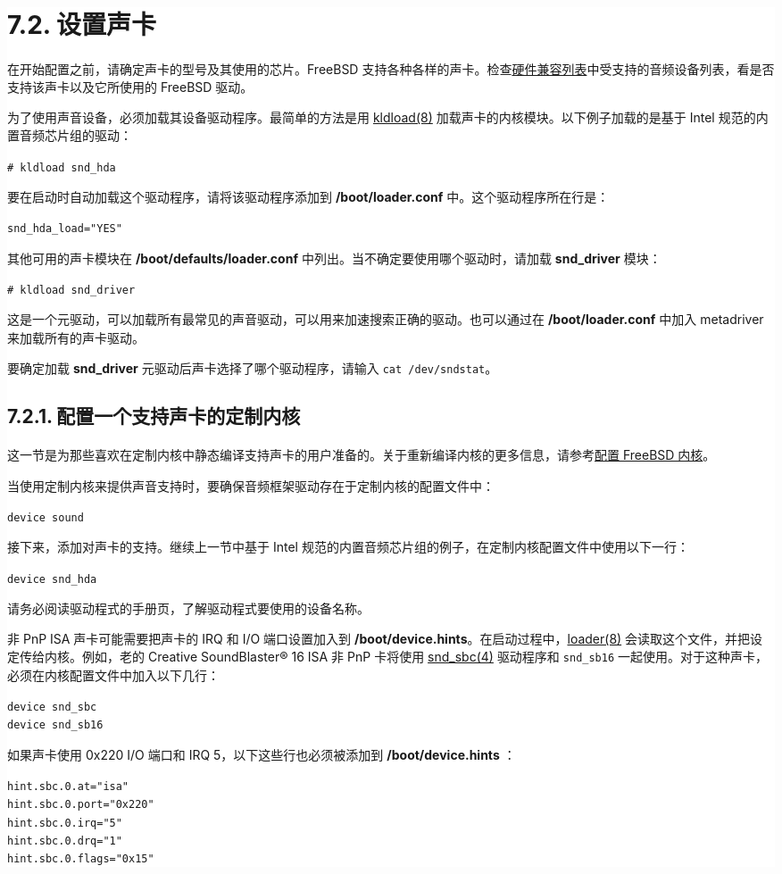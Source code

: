 # 7.2. 设置声卡

在开始配置之前，请确定声卡的型号及其使用的芯片。FreeBSD 支持各种各样的声卡。检查[硬件兼容列表](https://www.freebsd.org/releases/12.0R/hardware/)中受支持的音频设备列表，看是否支持该声卡以及它所使用的 FreeBSD 驱动。

为了使用声音设备，必须加载其设备驱动程序。最简单的方法是用 [kldload(8)](https://www.freebsd.org/cgi/man.cgi?query=kldload&sektion=8&format=html) 加载声卡的内核模块。以下例子加载的是基于 Intel 规范的内置音频芯片组的驱动：

```
# kldload snd_hda
```

要在启动时自动加载这个驱动程序，请将该驱动程序添加到 **/boot/loader.conf** 中。这个驱动程序所在行是：

```
snd_hda_load="YES"
```

其他可用的声卡模块在 **/boot/defaults/loader.conf** 中列出。当不确定要使用哪个驱动时，请加载 **snd_driver** 模块：

```
# kldload snd_driver
```

这是一个元驱动，可以加载所有最常见的声音驱动，可以用来加速搜索正确的驱动。也可以通过在 **/boot/loader.conf** 中加入 metadriver 来加载所有的声卡驱动。

要确定加载 **snd_driver** 元驱动后声卡选择了哪个驱动程序，请输入 `cat /dev/sndstat`。

## 7.2.1. 配置一个支持声卡的定制内核

这一节是为那些喜欢在定制内核中静态编译支持声卡的用户准备的。关于重新编译内核的更多信息，请参考[配置 FreeBSD 内核](https://docs.freebsd.org/en/books/handbook/kernelconfig/index.html#kernelconfig)。

当使用定制内核来提供声音支持时，要确保音频框架驱动存在于定制内核的配置文件中：

```
device sound
```

接下来，添加对声卡的支持。继续上一节中基于 Intel 规范的内置音频芯片组的例子，在定制内核配置文件中使用以下一行：

```
device snd_hda
```

请务必阅读驱动程式的手册页，了解驱动程式要使用的设备名称。

非 PnP ISA 声卡可能需要把声卡的 IRQ 和 I/O  端口设置加入到 **/boot/device.hints**。在启动过程中，[loader(8)](https://www.freebsd.org/cgi/man.cgi?query=loader&sektion=8&format=html) 会读取这个文件，并把设定传给内核。例如，老的 Creative SoundBlaster® 16 ISA 非 PnP 卡将使用 [snd_sbc(4)](https://www.freebsd.org/cgi/man.cgi?query=snd_sbc&sektion=4&format=html) 驱动程序和 `snd_sb16` 一起使用。对于这种声卡，必须在内核配置文件中加入以下几行：

```
device snd_sbc
device snd_sb16
```

如果声卡使用 0x220 I/O  端口和 IRQ 5，以下这些行也必须被添加到 **/boot/device.hints** ：

```
hint.sbc.0.at="isa"
hint.sbc.0.port="0x220"
hint.sbc.0.irq="5"
hint.sbc.0.drq="1"
hint.sbc.0.flags="0x15"
```
